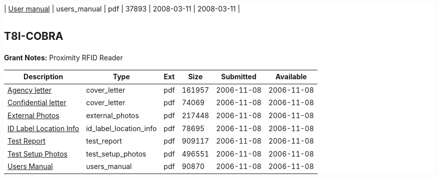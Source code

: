 | [User manual](T8I-DELTA-A/b04274651a9422d4a2c4f12539252f5c/913140.pdf) | users_manual | pdf | 37893 | 2008-03-11 | 2008-03-11 |
## T8I-COBRA
**Grant Notes:** Proximity RFID Reader

| Description | Type | Ext | Size | Submitted | Available |
| ----------- | ---- | --- | ---- | --------- | --------- |
| [Agency letter](T8I-COBRA/70cfe854f6c9cf84a2804165f82c7549/717091.pdf) | cover_letter | pdf | 161957 | 2006-11-08 | 2006-11-08 |
| [Confidential letter](T8I-COBRA/70cfe854f6c9cf84a2804165f82c7549/726042.pdf) | cover_letter | pdf | 74069 | 2006-11-08 | 2006-11-08 |
| [External Photos](T8I-COBRA/70cfe854f6c9cf84a2804165f82c7549/726033.pdf) | external_photos | pdf | 217448 | 2006-11-08 | 2006-11-08 |
| [ID Label Location Info](T8I-COBRA/70cfe854f6c9cf84a2804165f82c7549/726034.pdf) | id_label_location_info | pdf | 78695 | 2006-11-08 | 2006-11-08 |
| [Test Report](T8I-COBRA/70cfe854f6c9cf84a2804165f82c7549/726038.pdf) | test_report | pdf | 909117 | 2006-11-08 | 2006-11-08 |
| [Test Setup Photos](T8I-COBRA/70cfe854f6c9cf84a2804165f82c7549/726039.pdf) | test_setup_photos | pdf | 496551 | 2006-11-08 | 2006-11-08 |
| [Users Manual](T8I-COBRA/70cfe854f6c9cf84a2804165f82c7549/717089.pdf) | users_manual | pdf | 90870 | 2006-11-08 | 2006-11-08 |
